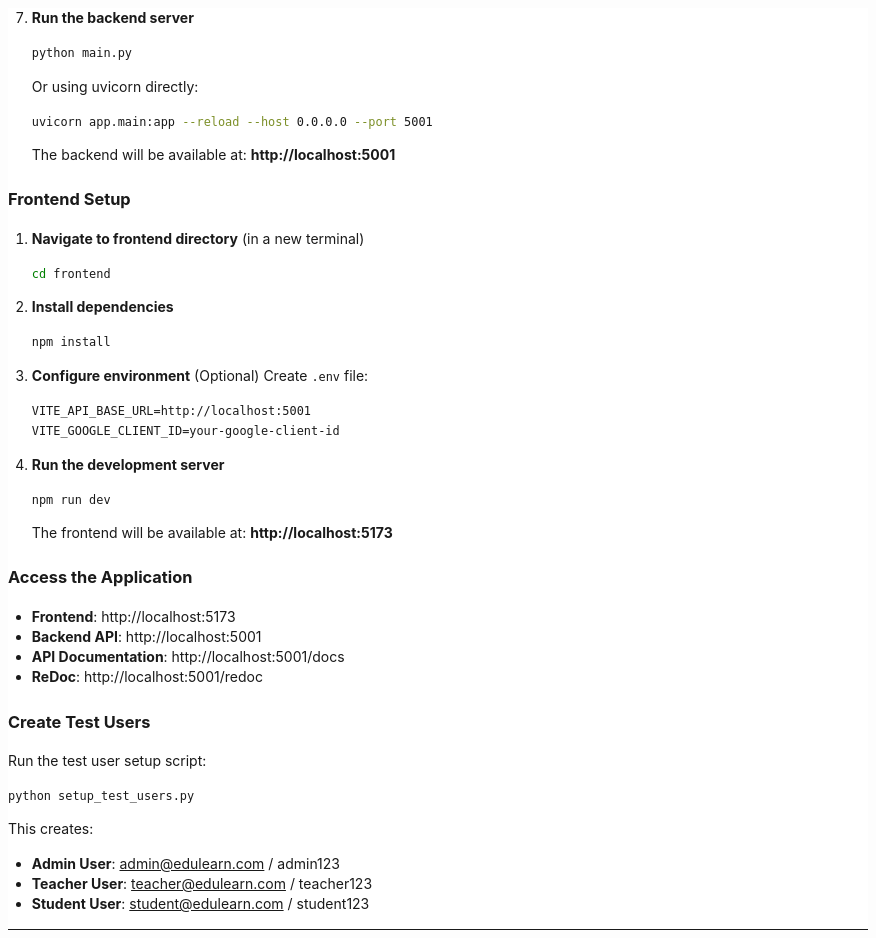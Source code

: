 7. **Run the backend server**
   ```bash
   python main.py
   ```
   
   Or using uvicorn directly:
   ```bash
   uvicorn app.main:app --reload --host 0.0.0.0 --port 5001
   ```

   The backend will be available at: **http://localhost:5001**

### Frontend Setup

1. **Navigate to frontend directory** (in a new terminal)
   ```bash
   cd frontend
   ```

2. **Install dependencies**
   ```bash
   npm install
   ```

3. **Configure environment** (Optional)
   Create `.env` file:
   ```env
   VITE_API_BASE_URL=http://localhost:5001
   VITE_GOOGLE_CLIENT_ID=your-google-client-id
   ```

4. **Run the development server**
   ```bash
   npm run dev
   ```

   The frontend will be available at: **http://localhost:5173**

### Access the Application

- **Frontend**: http://localhost:5173
- **Backend API**: http://localhost:5001
- **API Documentation**: http://localhost:5001/docs
- **ReDoc**: http://localhost:5001/redoc

### Create Test Users

Run the test user setup script:
```bash
python setup_test_users.py
```

This creates:
- **Admin User**: admin@edulearn.com / admin123
- **Teacher User**: teacher@edulearn.com / teacher123
- **Student User**: student@edulearn.com / student123

---
